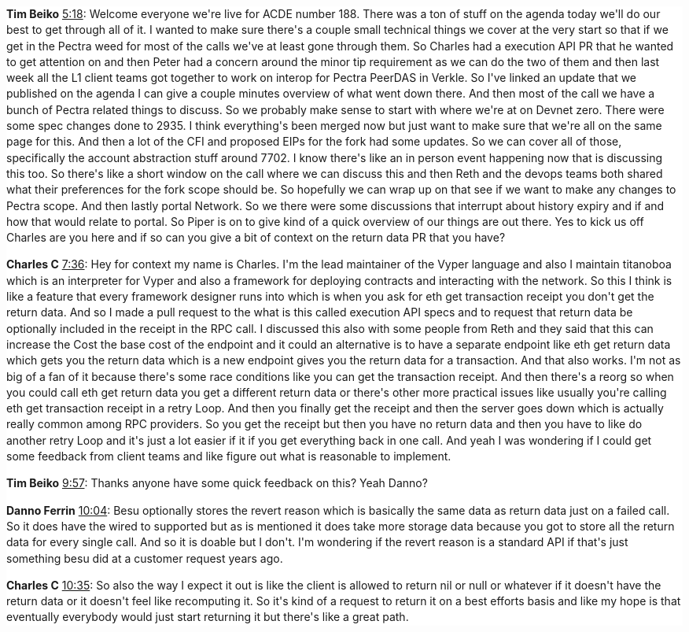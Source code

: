 **Tim Beiko** [5:18](https://www.youtube.com/watch?v=jO-BbmSsT_0&t=318s ): Welcome everyone we're live for ACDE number 188. There was a ton of stuff on the agenda today we'll do our best to get through all of it. I wanted to make sure there's a couple small technical things we cover at the very start so that if we get in the Pectra weed for most of the calls we've at least gone through them. So Charles had a execution API PR that he wanted to get attention on and then Peter had a concern around the minor tip requirement as we can do the two of them and then last week all the L1 client teams got together to work on interop for Pectra PeerDAS in Verkle. So I've linked an update that we published on the agenda I can give a couple minutes overview of what went down there. And then most of the call we have a bunch of Pectra related things to discuss. So  we probably make sense to start with where we're at on Devnet zero. There were some spec changes done to 2935. I think everything's been merged now but just want to make sure that we're all on the same page for this. And then a lot of the CFI and proposed EIPs for the fork had some updates. So we can cover all of those, specifically the account abstraction stuff around 7702. I know there's like an in person event happening now that is discussing this too. So there's like a short window on the call where we can discuss this and then Reth and the devops teams both shared what  their preferences for the fork scope should be. So hopefully we can wrap up on that see if we want to make any changes to Pectra scope. And then lastly portal Network. So we there were some discussions that interrupt about history expiry and if and how that would relate to portal. So Piper is on to give kind of a quick overview of our things are out there. Yes to kick us off Charles are you here and if so can you give a bit of context on the return data PR that you have?

**Charles C** [7:36](https://www.youtube.com/watch?v=jO-BbmSsT_0&t=456s ): Hey for context my name is Charles. I'm the lead maintainer of the Vyper language and also I maintain titanoboa which is an interpreter for Vyper and also a framework for deploying contracts and interacting with the network. So this I think is like a feature that every framework designer runs into which is when you ask for eth get transaction receipt you don't get the return data. And so I made a pull request to the what is this called execution API specs and to request that return data be optionally included in the receipt in the RPC call. I discussed this also with some people from Reth and they said that this can increase the Cost the base cost of the endpoint and it could an alternative is to have a separate endpoint like eth get return data which gets you the return data which is a new endpoint gives you the return data for a transaction. And that also works. I'm not as big of a fan of it because there's some race conditions like you can get the transaction receipt. And then there's a reorg so when you could call eth get return data you get a different return data or there's other more practical issues like usually you're calling eth get transaction receipt in a retry Loop. And then you finally get the receipt and then the server goes down which is actually really common among RPC providers. So you get the receipt but then you have no return data and then you have to like do another retry Loop and it's just a lot easier if it if you get everything back in one call. And yeah I was wondering if I could get some feedback from client teams and like figure out what is reasonable to implement. 


**Tim Beiko** [9:57](https://www.youtube.com/watch?v=jO-BbmSsT_0&t=597s ): Thanks anyone have some quick feedback on this? Yeah Danno?

**Danno Ferrin** [10:04](https://www.youtube.com/watch?v=jO-BbmSsT_0&t=604s ): Besu optionally stores the revert reason which is basically the same data as return data just on a failed call. So it does have the wired to supported but as is mentioned it does take more storage data because you got to store all the return data for every single call. And so it is doable but I don't. I'm wondering if the revert reason is a standard API if that's just something besu did at a customer request years ago. 


**Charles C** [10:35](https://www.youtube.com/watch?v=jO-BbmSsT_0&t=635s ): So also the way I expect it out is like the client is allowed to return nil or null or whatever if it doesn't have the return data or it doesn't feel like recomputing it. So it's kind of a request to return it on a best efforts basis and like my hope is that eventually everybody would just start returning it but there's like a great path. 
